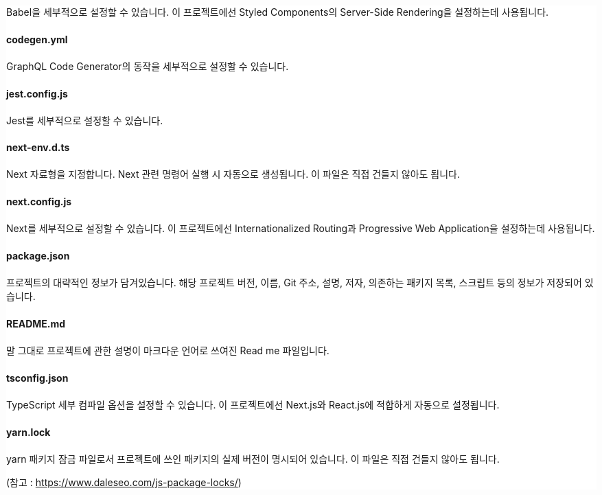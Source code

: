 Babel을 세부적으로 설정할 수 있습니다. 이 프로젝트에선 Styled Components의 Server-Side Rendering을 설정하는데 사용됩니다.

#### codegen.yml

GraphQL Code Generator의 동작을 세부적으로 설정할 수 있습니다.

#### jest.config.js

Jest를 세부적으로 설정할 수 있습니다.

#### next-env.d.ts

Next 자료형을 지정합니다. Next 관련 명령어 실행 시 자동으로 생성됩니다. 이 파일은 직접 건들지 않아도 됩니다.

#### next.config.js

Next를 세부적으로 설정할 수 있습니다. 이 프로젝트에선 Internationalized Routing과 Progressive Web Application을 설정하는데 사용됩니다.

#### package.json

프로젝트의 대략적인 정보가 담겨있습니다. 해당 프로젝트 버전, 이름, Git 주소, 설명, 저자, 의존하는 패키지 목록, 스크립트 등의 정보가 저장되어 있습니다.

#### README.md

말 그대로 프로젝트에 관한 설명이 마크다운 언어로 쓰여진 Read me 파일입니다.

#### tsconfig.json

TypeScript 세부 컴파일 옵션을 설정할 수 있습니다. 이 프로젝트에선 Next.js와 React.js에 적합하게 자동으로 설정됩니다.

#### yarn.lock

yarn 패키지 잠금 파일로서 프로젝트에 쓰인 패키지의 실제 버전이 명시되어 있습니다. 이 파일은 직접 건들지 않아도 됩니다.

(참고 : https://www.daleseo.com/js-package-locks/)
